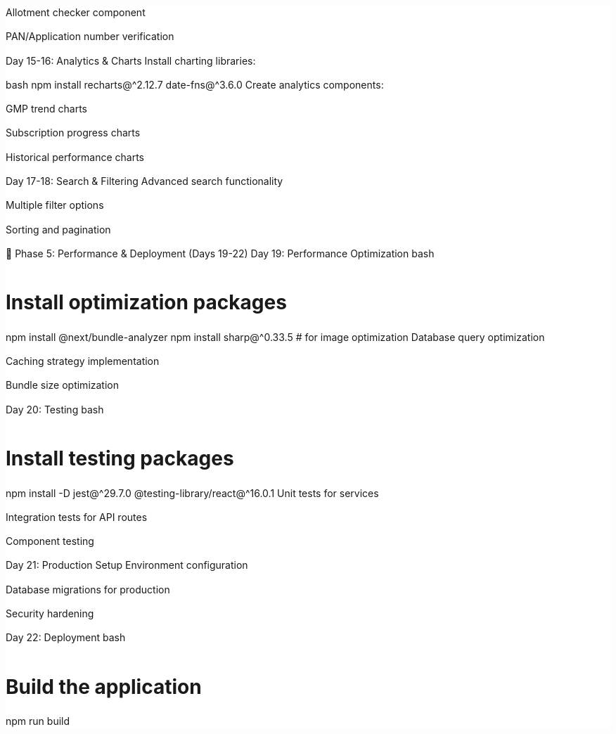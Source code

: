 Allotment checker component

PAN/Application number verification

Day 15-16: Analytics & Charts
Install charting libraries:

bash
npm install recharts@^2.12.7 date-fns@^3.6.0
Create analytics components:

GMP trend charts

Subscription progress charts

Historical performance charts

Day 17-18: Search & Filtering
Advanced search functionality

Multiple filter options

Sorting and pagination

🚀 Phase 5: Performance & Deployment (Days 19-22)
Day 19: Performance Optimization
bash
# Install optimization packages
npm install @next/bundle-analyzer
npm install sharp@^0.33.5 # for image optimization
Database query optimization

Caching strategy implementation

Bundle size optimization

Day 20: Testing
bash
# Install testing packages
npm install -D jest@^29.7.0 @testing-library/react@^16.0.1
Unit tests for services

Integration tests for API routes

Component testing

Day 21: Production Setup
Environment configuration

Database migrations for production

Security hardening

Day 22: Deployment
bash
# Build the application
npm run build
